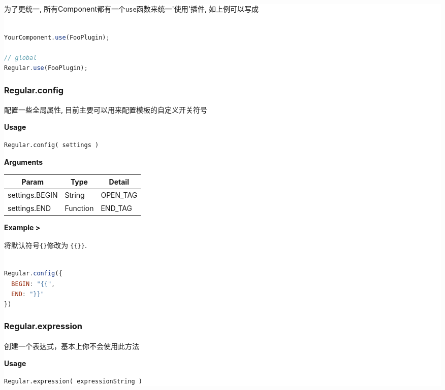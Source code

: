 
为了更统一, 所有Component都有一个`use`函数来统一'使用'插件, 如上例可以写成




```javascript

YourComponent.use(FooPlugin);

// global
Regular.use(FooPlugin);

```



### Regular.config

配置一些全局属性, 目前主要可以用来配置模板的自定义开关符号

__Usage__ 

`Regular.config( settings )`



__Arguments__


|Param|Type|Detail|
|--|--|--|
|settings.BEGIN|String| OPEN_TAG|
|settings.END|Function| END_TAG|


__Example >__



将默认符号`{}`修改为 `{{}}`.


```javascript

Regular.config({
  BEGIN: "{{", 
  END: "}}" 
})

```



### Regular.expression

创建一个表达式，基本上你不会使用此方法



__Usage__

`Regular.expression( expressionString )`
